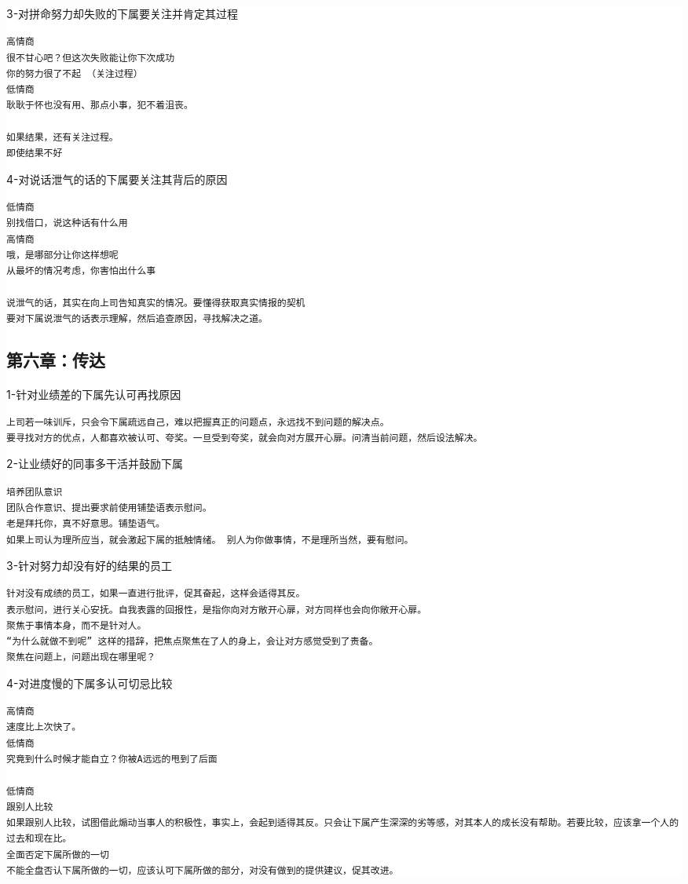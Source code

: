 3-对拼命努力却失败的下属要关注并肯定其过程

```
高情商
很不甘心吧？但这次失败能让你下次成功
你的努力很了不起 （关注过程）
低情商
耿耿于怀也没有用、那点小事，犯不着沮丧。

如果结果，还有关注过程。
即使结果不好
```

4-对说话泄气的话的下属要关注其背后的原因

```
低情商
别找借口，说这种话有什么用
高情商
哦，是哪部分让你这样想呢
从最坏的情况考虑，你害怕出什么事

说泄气的话，其实在向上司告知真实的情况。要懂得获取真实情报的契机
要对下属说泄气的话表示理解，然后追查原因，寻找解决之道。
```

## 第六章：传达

1-针对业绩差的下属先认可再找原因

```
上司若一味训斥，只会令下属疏远自己，难以把握真正的问题点，永远找不到问题的解决点。
要寻找对方的优点，人都喜欢被认可、夸奖。一旦受到夸奖，就会向对方展开心扉。问清当前问题，然后设法解决。
```

2-让业绩好的同事多干活并鼓励下属

```
培养团队意识
团队合作意识、提出要求前使用铺垫语表示慰问。
老是拜托你，真不好意思。铺垫语气。
如果上司认为理所应当，就会激起下属的抵触情绪。 别人为你做事情，不是理所当然，要有慰问。
```

3-针对努力却没有好的结果的员工

```
针对没有成绩的员工，如果一直进行批评，促其奋起，这样会适得其反。
表示慰问，进行关心安抚。自我表露的回报性，是指你向对方敞开心扉，对方同样也会向你敞开心扉。
聚焦于事情本身，而不是针对人。
“为什么就做不到呢” 这样的措辞，把焦点聚焦在了人的身上，会让对方感觉受到了责备。
聚焦在问题上，问题出现在哪里呢？
```

4-对进度慢的下属多认可切忌比较

```
高情商
速度比上次快了。
低情商
究竟到什么时候才能自立？你被A远远的甩到了后面

低情商
跟别人比较
如果跟别人比较，试图借此煽动当事人的积极性，事实上，会起到适得其反。只会让下属产生深深的劣等感，对其本人的成长没有帮助。若要比较，应该拿一个人的过去和现在比。
全面否定下属所做的一切
不能全盘否认下属所做的一切，应该认可下属所做的部分，对没有做到的提供建议，促其改进。
```
